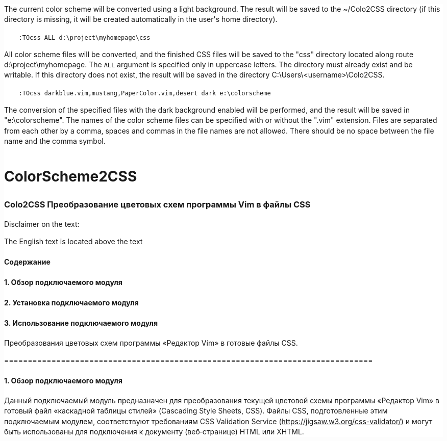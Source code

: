 The current color scheme will be converted using a light background. The result
will be saved to the ~/Colo2CSS directory (if this directory is missing, it will
be created automatically in the user's home directory).

```
	:TOcss ALL d:\project\myhomepage\css
```
	
All color scheme files will be converted, and the finished CSS files will be
saved to the "css" directory located along route d:\project\myhomepage. The `ALL`
argument is specified only in uppercase letters. The directory must already
exist and be writable. If this directory does not exist, the result will be
saved in the directory C:\Users\\\<username>\Colo2CSS.

```
	:TOcss darkblue.vim,mustang,PaperColor.vim,desert dark e:\colorscheme
```
	
The conversion of the specified files with the dark background enabled will be
performed, and the result will be saved in "e:\colorscheme". The names of the
color scheme files can be specified with or without the ".vim" extension. Files
are separated from each other by a comma, spaces and commas in the file names
are not allowed. There should be no space between the file name and the comma
symbol.


# ColorScheme2CSS

### Colo2CSS Преобразование цветовых схем программы Vim в файлы CSS


Disclaimer on the text:

The English text is located above the text


#### Содержание

#### 1. Обзор подключаемого модуля
#### 2. Установка подключаемого модуля
#### 3. Использование подключаемого модуля


Преобразования цветовых схем программы «Редактор Vim» в готовые файлы CSS.


==============================================================================
#### 1. Обзор подключаемого модуля

Данный подключаемый модуль предназначен для преобразования текущей цветовой
схемы программы «Редактор Vim» в готовый файл «каскадной таблицы стилей»
(Cascading Style Sheets, CSS). Файлы CSS, подготовленные этим подключаемым
модулем, соответствуют требованиям CSS Validation Service
(https://jigsaw.w3.org/css-validator/) и могут быть использованы для подключения
к документу (веб‐странице) HTML или XHTML. 
